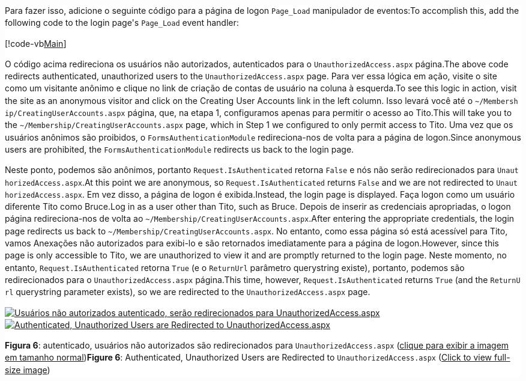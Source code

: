 <span data-ttu-id="3e7e9-275">Para fazer isso, adicione o seguinte código para a página de logon `Page_Load` manipulador de eventos:</span><span class="sxs-lookup"><span data-stu-id="3e7e9-275">To accomplish this, add the following code to the login page's `Page_Load` event handler:</span></span>

[!code-vb[Main](user-based-authorization-vb/samples/sample8.vb)]

<span data-ttu-id="3e7e9-276">O código acima redireciona os usuários não autorizados, autenticados para o `UnauthorizedAccess.aspx` página.</span><span class="sxs-lookup"><span data-stu-id="3e7e9-276">The above code redirects authenticated, unauthorized users to the `UnauthorizedAccess.aspx` page.</span></span> <span data-ttu-id="3e7e9-277">Para ver essa lógica em ação, visite o site como um visitante anônimo e clique no link de criação de contas de usuário na coluna à esquerda.</span><span class="sxs-lookup"><span data-stu-id="3e7e9-277">To see this logic in action, visit the site as an anonymous visitor and click on the Creating User Accounts link in the left column.</span></span> <span data-ttu-id="3e7e9-278">Isso levará você até o `~/Membership/CreatingUserAccounts.aspx` página, que, na etapa 1, configuramos apenas para permitir o acesso ao Tito.</span><span class="sxs-lookup"><span data-stu-id="3e7e9-278">This will take you to the `~/Membership/CreatingUserAccounts.aspx` page, which in Step 1 we configured to only permit access to Tito.</span></span> <span data-ttu-id="3e7e9-279">Uma vez que os usuários anônimos são proibidos, o `FormsAuthenticationModule` redireciona-nos de volta para a página de logon.</span><span class="sxs-lookup"><span data-stu-id="3e7e9-279">Since anonymous users are prohibited, the `FormsAuthenticationModule` redirects us back to the login page.</span></span>

<span data-ttu-id="3e7e9-280">Neste ponto, podemos são anônimos, portanto `Request.IsAuthenticated` retorna `False` e nós não serão redirecionados para `UnauthorizedAccess.aspx`.</span><span class="sxs-lookup"><span data-stu-id="3e7e9-280">At this point we are anonymous, so `Request.IsAuthenticated` returns `False` and we are not redirected to `UnauthorizedAccess.aspx`.</span></span> <span data-ttu-id="3e7e9-281">Em vez disso, a página de logon é exibida.</span><span class="sxs-lookup"><span data-stu-id="3e7e9-281">Instead, the login page is displayed.</span></span> <span data-ttu-id="3e7e9-282">Faça logon como um usuário diferente Tito como Bruce.</span><span class="sxs-lookup"><span data-stu-id="3e7e9-282">Log in as a user other than Tito, such as Bruce.</span></span> <span data-ttu-id="3e7e9-283">Depois de inserir as credenciais apropriadas, o logon página redireciona-nos de volta ao `~/Membership/CreatingUserAccounts.aspx`.</span><span class="sxs-lookup"><span data-stu-id="3e7e9-283">After entering the appropriate credentials, the login page redirects us back to `~/Membership/CreatingUserAccounts.aspx`.</span></span> <span data-ttu-id="3e7e9-284">No entanto, como essa página só está acessível para Tito, vamos Anexações não autorizados para exibi-lo e são retornados imediatamente para a página de logon.</span><span class="sxs-lookup"><span data-stu-id="3e7e9-284">However, since this page is only accessible to Tito, we are unauthorized to view it and are promptly returned to the login page.</span></span> <span data-ttu-id="3e7e9-285">Neste momento, no entanto, `Request.IsAuthenticated` retorna `True` (e o `ReturnUrl` parâmetro querystring existe), portanto, podemos são redirecionados para o `UnauthorizedAccess.aspx` página.</span><span class="sxs-lookup"><span data-stu-id="3e7e9-285">This time, however, `Request.IsAuthenticated` returns `True` (and the `ReturnUrl` querystring parameter exists), so we are redirected to the `UnauthorizedAccess.aspx` page.</span></span>


<span data-ttu-id="3e7e9-286">[![Usuários não autorizados autenticado, serão redirecionados para UnauthorizedAccess.aspx](user-based-authorization-vb/_static/image17.png)](user-based-authorization-vb/_static/image16.png)</span><span class="sxs-lookup"><span data-stu-id="3e7e9-286">[![Authenticated, Unauthorized Users are Redirected to UnauthorizedAccess.aspx](user-based-authorization-vb/_static/image17.png)](user-based-authorization-vb/_static/image16.png)</span></span>

<span data-ttu-id="3e7e9-287">**Figura 6**: autenticado, usuários não autorizados são redirecionados para `UnauthorizedAccess.aspx` ([clique para exibir a imagem em tamanho normal](user-based-authorization-vb/_static/image18.png))</span><span class="sxs-lookup"><span data-stu-id="3e7e9-287">**Figure 6**: Authenticated, Unauthorized Users are Redirected to `UnauthorizedAccess.aspx` ([Click to view full-size image](user-based-authorization-vb/_static/image18.png))</span></span>
